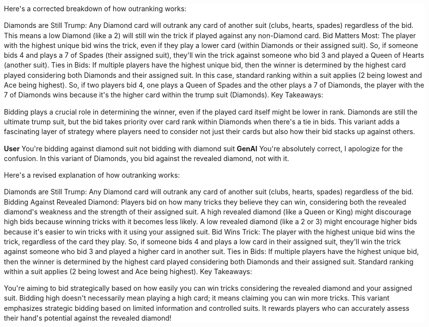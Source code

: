 Here's a corrected breakdown of how outranking works:

Diamonds are Still Trump: Any Diamond card will outrank any card of another suit (clubs, hearts, spades) regardless of the bid. This means a low Diamond (like a 2) will still win the trick if played against any non-Diamond card.
Bid Matters Most: The player with the highest unique bid wins the trick, even if they play a lower card (within Diamonds or their assigned suit). So, if someone bids 4 and plays a 7 of Spades (their assigned suit), they'll win the trick against someone who bid 3 and played a Queen of Hearts (another suit).
Ties in Bids: If multiple players have the highest unique bid, then the winner is determined by the highest card played considering both Diamonds and their assigned suit. In this case, standard ranking within a suit applies (2 being lowest and Ace being highest). So, if two players bid 4, one plays a Queen of Spades and the other plays a 7 of Diamonds, the player with the 7 of Diamonds wins because it's the higher card within the trump suit (Diamonds).
Key Takeaways:

Bidding plays a crucial role in determining the winner, even if the played card itself might be lower in rank.
Diamonds are still the ultimate trump suit, but the bid takes priority over card rank within Diamonds when there's a tie in bids.
This variant adds a fascinating layer of strategy where players need to consider not just their cards but also how their bid stacks up against others.

**User**
You're bidding against diamond suit not bidding with diamond suit
**GenAI**
You're absolutely correct, I apologize for the confusion. In this variant of Diamonds, you bid against the revealed diamond, not with it.

Here's a revised explanation of how outranking works:

Diamonds are Still Trump: Any Diamond card will outrank any card of another suit (clubs, hearts, spades) regardless of the bid.
Bidding Against Revealed Diamond: Players bid on how many tricks they believe they can win, considering both the revealed diamond's weakness and the strength of their assigned suit.
A high revealed diamond (like a Queen or King) might discourage high bids because winning tricks with it becomes less likely.
A low revealed diamond (like a 2 or 3) might encourage higher bids because it's easier to win tricks with it using your assigned suit.
Bid Wins Trick: The player with the highest unique bid wins the trick, regardless of the card they play. So, if someone bids 4 and plays a low card in their assigned suit, they'll win the trick against someone who bid 3 and played a higher card in another suit.
Ties in Bids: If multiple players have the highest unique bid, then the winner is determined by the highest card played considering both Diamonds and their assigned suit. Standard ranking within a suit applies (2 being lowest and Ace being highest).
Key Takeaways:

You're aiming to bid strategically based on how easily you can win tricks considering the revealed diamond and your assigned suit.
Bidding high doesn't necessarily mean playing a high card; it means claiming you can win more tricks.
This variant emphasizes strategic bidding based on limited information and controlled suits. It  rewards players who can accurately assess their hand's potential against the revealed diamond!

